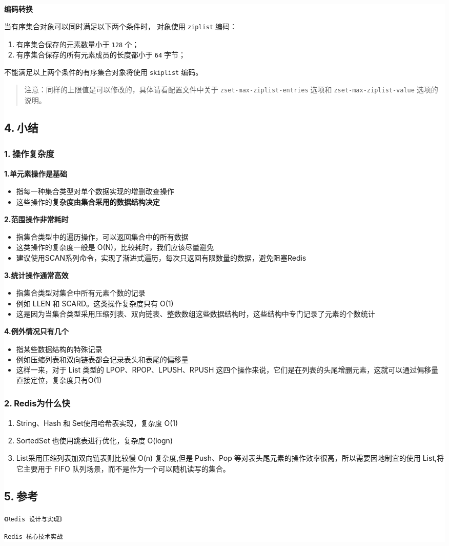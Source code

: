 **编码转换**

当有序集合对象可以同时满足以下两个条件时， 对象使用 `ziplist` 编码：

1. 有序集合保存的元素数量小于 `128` 个；
2. 有序集合保存的所有元素成员的长度都小于 `64` 字节；

不能满足以上两个条件的有序集合对象将使用 `skiplist` 编码。

> 注意：同样的上限值是可以修改的，具体请看配置文件中关于 `zset-max-ziplist-entries` 选项和 `zset-max-ziplist-value` 选项的说明。

## 4. 小结

### 1. 操作复杂度

**1.单元素操作是基础**

* 指每一种集合类型对单个数据实现的增删改查操作
* 这些操作的**复杂度由集合采用的数据结构决定**

**2.范围操作非常耗时**

* 指集合类型中的遍历操作，可以返回集合中的所有数据
* 这类操作的复杂度一般是 O(N)，比较耗时，我们应该尽量避免
* 建议使用SCAN系列命令，实现了渐进式遍历，每次只返回有限数量的数据，避免阻塞Redis

**3.统计操作通常高效**

* 指集合类型对集合中所有元素个数的记录
* 例如 LLEN 和 SCARD。这类操作复杂度只有 O(1)
* 这是因为当集合类型采用压缩列表、双向链表、整数数组这些数据结构时，这些结构中专门记录了元素的个数统计

**4.例外情况只有几个**

* 指某些数据结构的特殊记录
* 例如压缩列表和双向链表都会记录表头和表尾的偏移量
* 这样一来，对于 List 类型的 LPOP、RPOP、LPUSH、RPUSH 这四个操作来说，它们是在列表的头尾增删元素，这就可以通过偏移量直接定位，复杂度只有O(1)



### 2. Redis为什么快

1. String、Hash 和 Set使用哈希表实现，复杂度 O(1)

2. SortedSet 也使用跳表进行优化，复杂度 O(logn)

3. List采用压缩列表加双向链表则比较慢 O(n)  复杂度,但是 Push、Pop 等对表头尾元素的操作效率很高，所以需要因地制宜的使用 List,将它主要用于 FIFO 队列场景，而不是作为一个可以随机读写的集合。



## 5. 参考

`《Redis 设计与实现》`

`Redis 核心技术实战`



[data-type-structure]: https://github.com/lixd/blog/raw/master/images/redis/data-structure/data-type-structure.png
[ziplist]: https://github.com/lixd/blog/raw/master/images/redis/data-structure/ziplist.png

[string-int]:https://github.com/lixd/blog/raw/master/images/redis/data-structure/string-int.png
[string-raw]:https://github.com/lixd/blog/raw/master/images/redis/data-structure/string-raw.png
[string-embstr]:https://github.com/lixd/blog/raw/master/images/redis/data-structure/string-embstr.png
